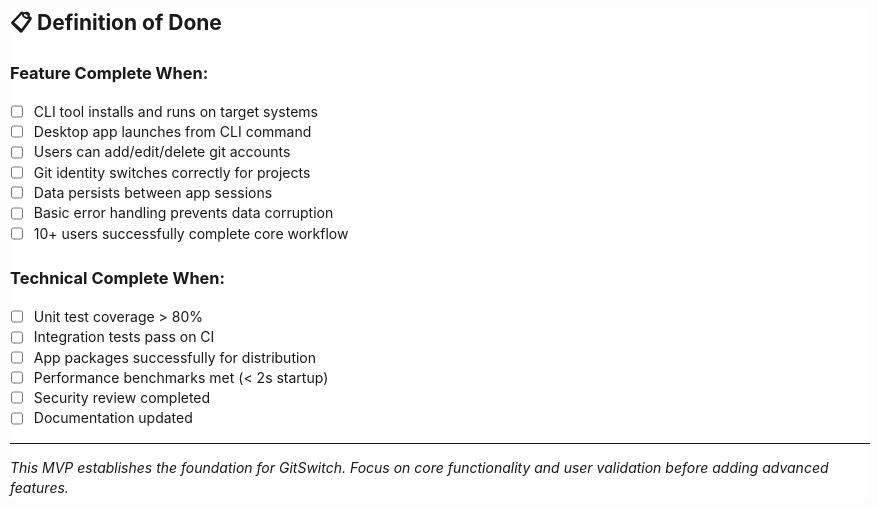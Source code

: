 
## 📋 Definition of Done

### Feature Complete When:
- [ ] CLI tool installs and runs on target systems
- [ ] Desktop app launches from CLI command
- [ ] Users can add/edit/delete git accounts
- [ ] Git identity switches correctly for projects
- [ ] Data persists between app sessions
- [ ] Basic error handling prevents data corruption
- [ ] 10+ users successfully complete core workflow

### Technical Complete When:
- [ ] Unit test coverage > 80%
- [ ] Integration tests pass on CI
- [ ] App packages successfully for distribution
- [ ] Performance benchmarks met (< 2s startup)
- [ ] Security review completed
- [ ] Documentation updated

---

*This MVP establishes the foundation for GitSwitch. Focus on core functionality and user validation before adding advanced features.*